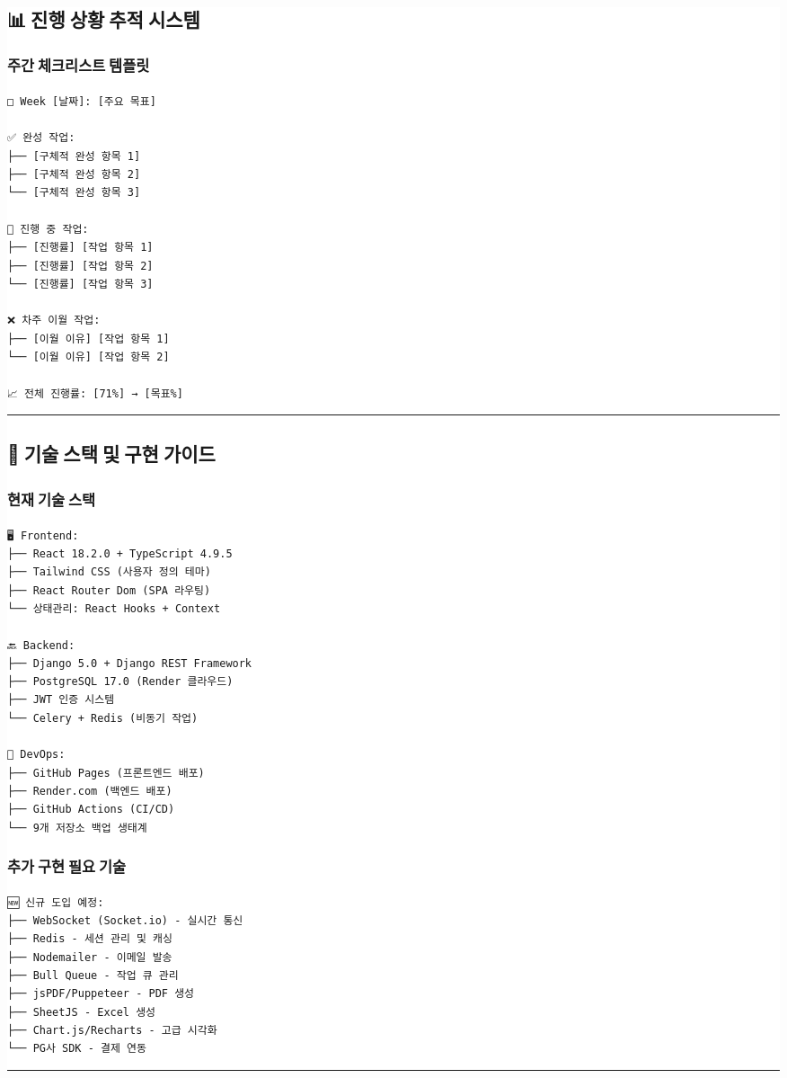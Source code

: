 
## 📊 진행 상황 추적 시스템

### 주간 체크리스트 템플릿
```
□ Week [날짜]: [주요 목표]

✅ 완성 작업:
├── [구체적 완성 항목 1]
├── [구체적 완성 항목 2]
└── [구체적 완성 항목 3]

🔄 진행 중 작업:
├── [진행률] [작업 항목 1]
├── [진행률] [작업 항목 2]
└── [진행률] [작업 항목 3]

❌ 차주 이월 작업:
├── [이월 이유] [작업 항목 1]
└── [이월 이유] [작업 항목 2]

📈 전체 진행률: [71%] → [목표%]
```

---

## 🔧 기술 스택 및 구현 가이드

### 현재 기술 스택
```
🖥️ Frontend:
├── React 18.2.0 + TypeScript 4.9.5
├── Tailwind CSS (사용자 정의 테마)
├── React Router Dom (SPA 라우팅)
└── 상태관리: React Hooks + Context

🔙 Backend:
├── Django 5.0 + Django REST Framework
├── PostgreSQL 17.0 (Render 클라우드)
├── JWT 인증 시스템
└── Celery + Redis (비동기 작업)

🚀 DevOps:
├── GitHub Pages (프론트엔드 배포)
├── Render.com (백엔드 배포)
├── GitHub Actions (CI/CD)
└── 9개 저장소 백업 생태계
```

### 추가 구현 필요 기술
```
🆕 신규 도입 예정:
├── WebSocket (Socket.io) - 실시간 통신
├── Redis - 세션 관리 및 캐싱
├── Nodemailer - 이메일 발송
├── Bull Queue - 작업 큐 관리
├── jsPDF/Puppeteer - PDF 생성
├── SheetJS - Excel 생성
├── Chart.js/Recharts - 고급 시각화
└── PG사 SDK - 결제 연동
```

---
